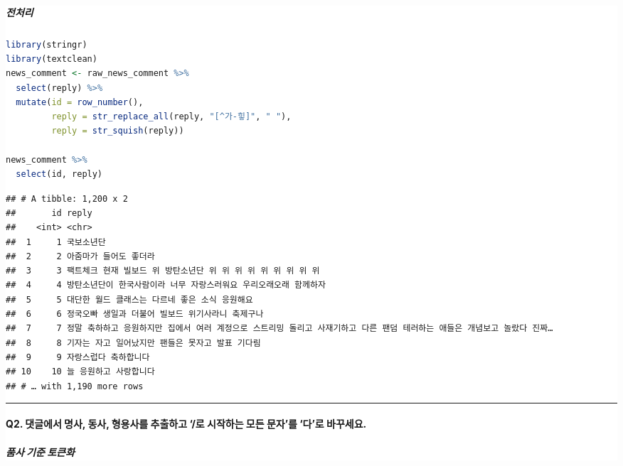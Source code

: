 ##### 전처리

``` r
library(stringr)
library(textclean)
news_comment <- raw_news_comment %>%
  select(reply) %>%
  mutate(id = row_number(),
         reply = str_replace_all(reply, "[^가-힣]", " "),
         reply = str_squish(reply))

news_comment %>%
  select(id, reply)
```

    ## # A tibble: 1,200 x 2
    ##       id reply                                                                  
    ##    <int> <chr>                                                                  
    ##  1     1 국보소년단                                                             
    ##  2     2 아줌마가 들어도 좋더라                                                 
    ##  3     3 팩트체크 현재 빌보드 위 방탄소년단 위 위 위 위 위 위 위 위 위          
    ##  4     4 방탄소년단이 한국사람이라 너무 자랑스러워요 우리오래오래 함께하자      
    ##  5     5 대단한 월드 클래스는 다르네 좋은 소식 응원해요                         
    ##  6     6 정국오빠 생일과 더불어 빌보드 위기사라니 축제구나                      
    ##  7     7 정말 축하하고 응원하지만 집에서 여러 계정으로 스트리밍 돌리고 사재기하고 다른 팬덤 테러하는 애들은 개념보고 놀랐다 진짜…
    ##  8     8 기자는 자고 일어났지만 팬들은 못자고 발표 기다림                       
    ##  9     9 자랑스럽다 축하합니다                                                  
    ## 10    10 늘 응원하고 사랑합니다                                                 
    ## # … with 1,190 more rows

------------------------------------------------------------------------

#### Q2. 댓글에서 명사, 동사, 형용사를 추출하고 ‘/로 시작하는 모든 문자’를 ‘다’로 바꾸세요.<a name="Q2"></a>

##### 품사 기준 토큰화
